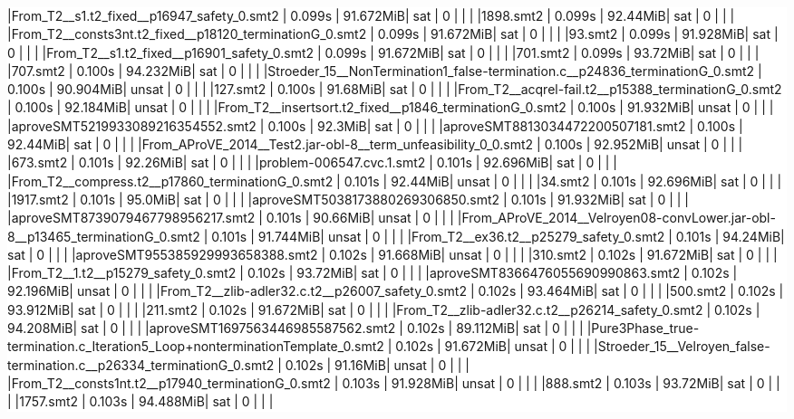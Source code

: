 |From_T2__s1.t2_fixed__p16947_safety_0.smt2                   |    0.099s | 91.672MiB| sat | 0 |  |  |
|1898.smt2                                                    |    0.099s | 92.44MiB| sat | 0 |  |  |
|From_T2__consts3nt.t2_fixed__p18120_terminationG_0.smt2      |    0.099s | 91.672MiB| sat | 0 |  |  |
|93.smt2                                                      |    0.099s | 91.928MiB| sat | 0 |  |  |
|From_T2__s1.t2_fixed__p16901_safety_0.smt2                   |    0.099s | 91.672MiB| sat | 0 |  |  |
|701.smt2                                                     |    0.099s | 93.72MiB| sat | 0 |  |  |
|707.smt2                                                     |    0.100s | 94.232MiB| sat | 0 |  |  |
|Stroeder_15__NonTermination1_false-termination.c__p24836_terminationG_0.smt2 |    0.100s | 90.904MiB| unsat | 0 |  |  |
|127.smt2                                                     |    0.100s | 91.68MiB| sat | 0 |  |  |
|From_T2__acqrel-fail.t2__p15388_terminationG_0.smt2          |    0.100s | 92.184MiB| unsat | 0 |  |  |
|From_T2__insertsort.t2_fixed__p1846_terminationG_0.smt2      |    0.100s | 91.932MiB| unsat | 0 |  |  |
|aproveSMT5219933089216354552.smt2                            |    0.100s | 92.3MiB| sat | 0 |  |  |
|aproveSMT8813034472200507181.smt2                            |    0.100s | 92.44MiB| sat | 0 |  |  |
|From_AProVE_2014__Test2.jar-obl-8__term_unfeasibility_0_0.smt2 |    0.100s | 92.952MiB| unsat | 0 |  |  |
|673.smt2                                                     |    0.101s | 92.26MiB| sat | 0 |  |  |
|problem-006547.cvc.1.smt2                                    |    0.101s | 92.696MiB| sat | 0 |  |  |
|From_T2__compress.t2__p17860_terminationG_0.smt2             |    0.101s | 92.44MiB| unsat | 0 |  |  |
|34.smt2                                                      |    0.101s | 92.696MiB| sat | 0 |  |  |
|1917.smt2                                                    |    0.101s | 95.0MiB| sat | 0 |  |  |
|aproveSMT5038173880269306850.smt2                            |    0.101s | 91.932MiB| sat | 0 |  |  |
|aproveSMT8739079467798956217.smt2                            |    0.101s | 90.66MiB| unsat | 0 |  |  |
|From_AProVE_2014__Velroyen08-convLower.jar-obl-8__p13465_terminationG_0.smt2 |    0.101s | 91.744MiB| unsat | 0 |  |  |
|From_T2__ex36.t2__p25279_safety_0.smt2                       |    0.101s | 94.24MiB| sat | 0 |  |  |
|aproveSMT955385929993658388.smt2                             |    0.102s | 91.668MiB| unsat | 0 |  |  |
|310.smt2                                                     |    0.102s | 91.672MiB| sat | 0 |  |  |
|From_T2__1.t2__p15279_safety_0.smt2                          |    0.102s | 93.72MiB| sat | 0 |  |  |
|aproveSMT8366476055690990863.smt2                            |    0.102s | 92.196MiB| unsat | 0 |  |  |
|From_T2__zlib-adler32.c.t2__p26007_safety_0.smt2             |    0.102s | 93.464MiB| sat | 0 |  |  |
|500.smt2                                                     |    0.102s | 93.912MiB| sat | 0 |  |  |
|211.smt2                                                     |    0.102s | 91.672MiB| sat | 0 |  |  |
|From_T2__zlib-adler32.c.t2__p26214_safety_0.smt2             |    0.102s | 94.208MiB| sat | 0 |  |  |
|aproveSMT1697563446985587562.smt2                            |    0.102s | 89.112MiB| sat | 0 |  |  |
|Pure3Phase_true-termination.c_Iteration5_Loop+nonterminationTemplate_0.smt2 |    0.102s | 91.672MiB| unsat | 0 |  |  |
|Stroeder_15__Velroyen_false-termination.c__p26334_terminationG_0.smt2 |    0.102s | 91.16MiB| unsat | 0 |  |  |
|From_T2__consts1nt.t2__p17940_terminationG_0.smt2            |    0.103s | 91.928MiB| unsat | 0 |  |  |
|888.smt2                                                     |    0.103s | 93.72MiB| sat | 0 |  |  |
|1757.smt2                                                    |    0.103s | 94.488MiB| sat | 0 |  |  |